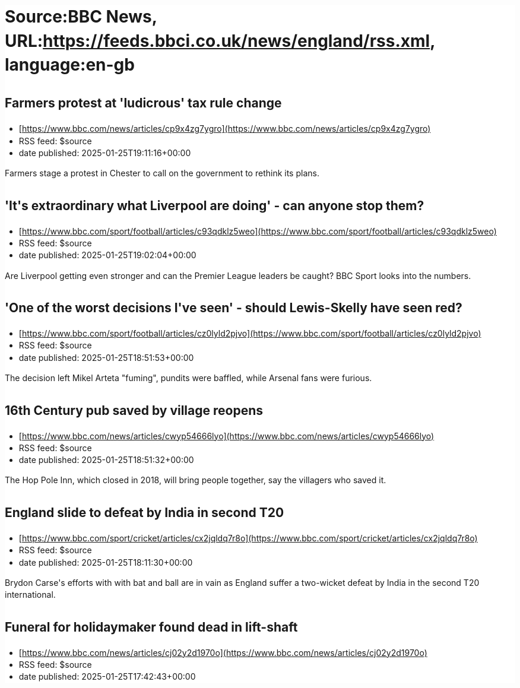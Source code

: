 # Source:BBC News, URL:https://feeds.bbci.co.uk/news/england/rss.xml, language:en-gb

## Farmers protest at 'ludicrous' tax rule change
 - [https://www.bbc.com/news/articles/cp9x4zg7ygro](https://www.bbc.com/news/articles/cp9x4zg7ygro)
 - RSS feed: $source
 - date published: 2025-01-25T19:11:16+00:00

Farmers stage a protest in Chester to call on the government to rethink its plans.

## 'It's extraordinary what Liverpool are doing' - can anyone stop them?
 - [https://www.bbc.com/sport/football/articles/c93qdklz5weo](https://www.bbc.com/sport/football/articles/c93qdklz5weo)
 - RSS feed: $source
 - date published: 2025-01-25T19:02:04+00:00

Are Liverpool getting even stronger and can the Premier League leaders be caught? BBC Sport looks into the numbers.

## 'One of the worst decisions I've seen' - should Lewis-Skelly have seen red?
 - [https://www.bbc.com/sport/football/articles/cz0lyld2pjvo](https://www.bbc.com/sport/football/articles/cz0lyld2pjvo)
 - RSS feed: $source
 - date published: 2025-01-25T18:51:53+00:00

The decision left Mikel Arteta "fuming", pundits were baffled, while Arsenal fans were furious.

## 16th Century pub saved by village reopens
 - [https://www.bbc.com/news/articles/cwyp54666lyo](https://www.bbc.com/news/articles/cwyp54666lyo)
 - RSS feed: $source
 - date published: 2025-01-25T18:51:32+00:00

The Hop Pole Inn, which closed in 2018, will bring people together, say the villagers who saved it.

## England slide to defeat by India in second T20
 - [https://www.bbc.com/sport/cricket/articles/cx2jqldq7r8o](https://www.bbc.com/sport/cricket/articles/cx2jqldq7r8o)
 - RSS feed: $source
 - date published: 2025-01-25T18:11:30+00:00

Brydon Carse's efforts with with bat and ball are in vain as England suffer a two-wicket defeat by India in the second T20 international.

## Funeral for holidaymaker found dead in lift-shaft
 - [https://www.bbc.com/news/articles/cj02y2d1970o](https://www.bbc.com/news/articles/cj02y2d1970o)
 - RSS feed: $source
 - date published: 2025-01-25T17:42:43+00:00
